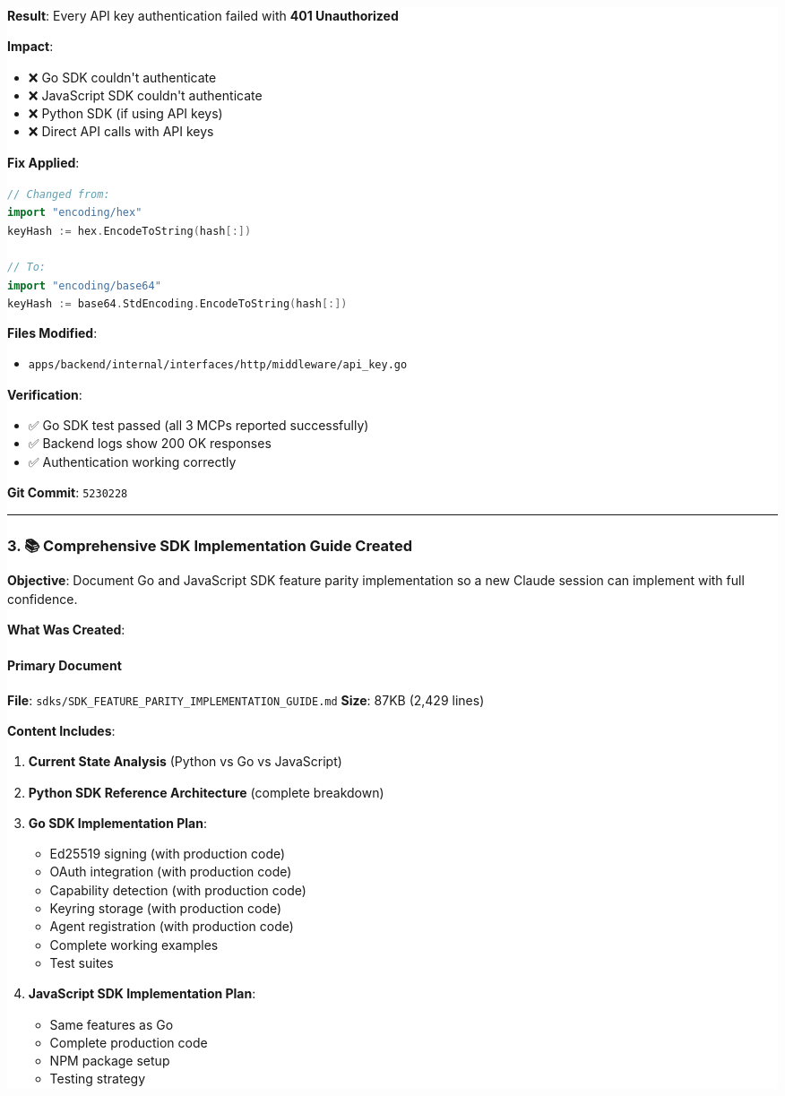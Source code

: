 **Result**: Every API key authentication failed with **401 Unauthorized**

**Impact**:
- ❌ Go SDK couldn't authenticate
- ❌ JavaScript SDK couldn't authenticate
- ❌ Python SDK (if using API keys)
- ❌ Direct API calls with API keys

**Fix Applied**:
```go
// Changed from:
import "encoding/hex"
keyHash := hex.EncodeToString(hash[:])

// To:
import "encoding/base64"
keyHash := base64.StdEncoding.EncodeToString(hash[:])
```

**Files Modified**:
- `apps/backend/internal/interfaces/http/middleware/api_key.go`

**Verification**:
- ✅ Go SDK test passed (all 3 MCPs reported successfully)
- ✅ Backend logs show 200 OK responses
- ✅ Authentication working correctly

**Git Commit**: `5230228`

---

### 3. 📚 Comprehensive SDK Implementation Guide Created

**Objective**: Document Go and JavaScript SDK feature parity implementation so a new Claude session can implement with full confidence.

**What Was Created**:

#### Primary Document
**File**: `sdks/SDK_FEATURE_PARITY_IMPLEMENTATION_GUIDE.md`
**Size**: 87KB (2,429 lines)

**Content Includes**:
1. **Current State Analysis** (Python vs Go vs JavaScript)
2. **Python SDK Reference Architecture** (complete breakdown)
3. **Go SDK Implementation Plan**:
   - Ed25519 signing (with production code)
   - OAuth integration (with production code)
   - Capability detection (with production code)
   - Keyring storage (with production code)
   - Agent registration (with production code)
   - Complete working examples
   - Test suites

4. **JavaScript SDK Implementation Plan**:
   - Same features as Go
   - Complete production code
   - NPM package setup
   - Testing strategy
